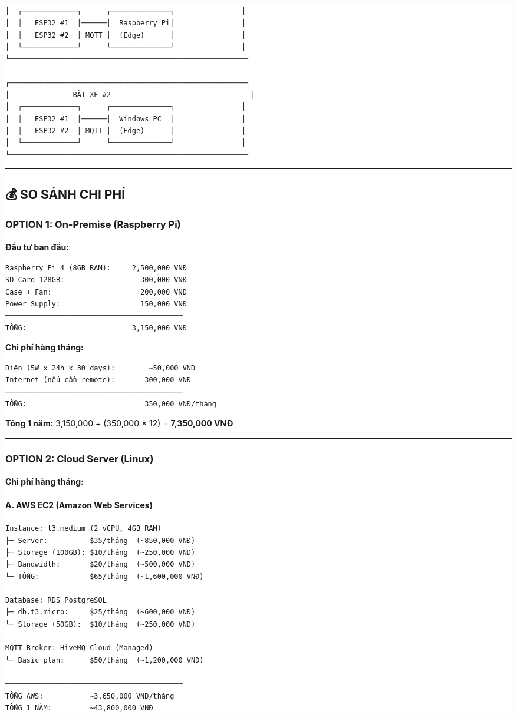 ```
│  ┌─────────────┐      ┌──────────────┐                │
│  │   ESP32 #1  │──────│  Raspberry Pi│                │
│  │   ESP32 #2  │ MQTT │  (Edge)      │                │
│  └─────────────┘      └──────────────┘                │
└────────────────────────────────────────────────────────┘

┌────────────────────────────────────────────────────────┐
│               BÃI XE #2                                 │
│  ┌─────────────┐      ┌──────────────┐                │
│  │   ESP32 #1  │──────│  Windows PC  │                │
│  │   ESP32 #2  │ MQTT │  (Edge)      │                │
│  └─────────────┘      └──────────────┘                │
└────────────────────────────────────────────────────────┘
```

---

## 💰 SO SÁNH CHI PHÍ

### OPTION 1: On-Premise (Raspberry Pi)

**Đầu tư ban đầu:**
```
Raspberry Pi 4 (8GB RAM):     2,500,000 VNĐ
SD Card 128GB:                  300,000 VNĐ
Case + Fan:                     200,000 VNĐ
Power Supply:                   150,000 VNĐ
──────────────────────────────────────────
TỔNG:                         3,150,000 VNĐ
```

**Chi phí hàng tháng:**
```
Điện (5W x 24h x 30 days):        ~50,000 VNĐ
Internet (nếu cần remote):       300,000 VNĐ
──────────────────────────────────────────
TỔNG:                            350,000 VNĐ/tháng
```

**Tổng 1 năm:** 3,150,000 + (350,000 × 12) = **7,350,000 VNĐ**

---

### OPTION 2: Cloud Server (Linux)

**Chi phí hàng tháng:**

#### A. AWS EC2 (Amazon Web Services)
```
Instance: t3.medium (2 vCPU, 4GB RAM)
├─ Server:          $35/tháng  (~850,000 VNĐ)
├─ Storage (100GB): $10/tháng  (~250,000 VNĐ)
├─ Bandwidth:       $20/tháng  (~500,000 VNĐ)
└─ TỔNG:            $65/tháng  (~1,600,000 VNĐ)

Database: RDS PostgreSQL
├─ db.t3.micro:     $25/tháng  (~600,000 VNĐ)
└─ Storage (50GB):  $10/tháng  (~250,000 VNĐ)

MQTT Broker: HiveMQ Cloud (Managed)
└─ Basic plan:      $50/tháng  (~1,200,000 VNĐ)

──────────────────────────────────────────
TỔNG AWS:           ~3,650,000 VNĐ/tháng
TỔNG 1 NĂM:         ~43,800,000 VNĐ
```